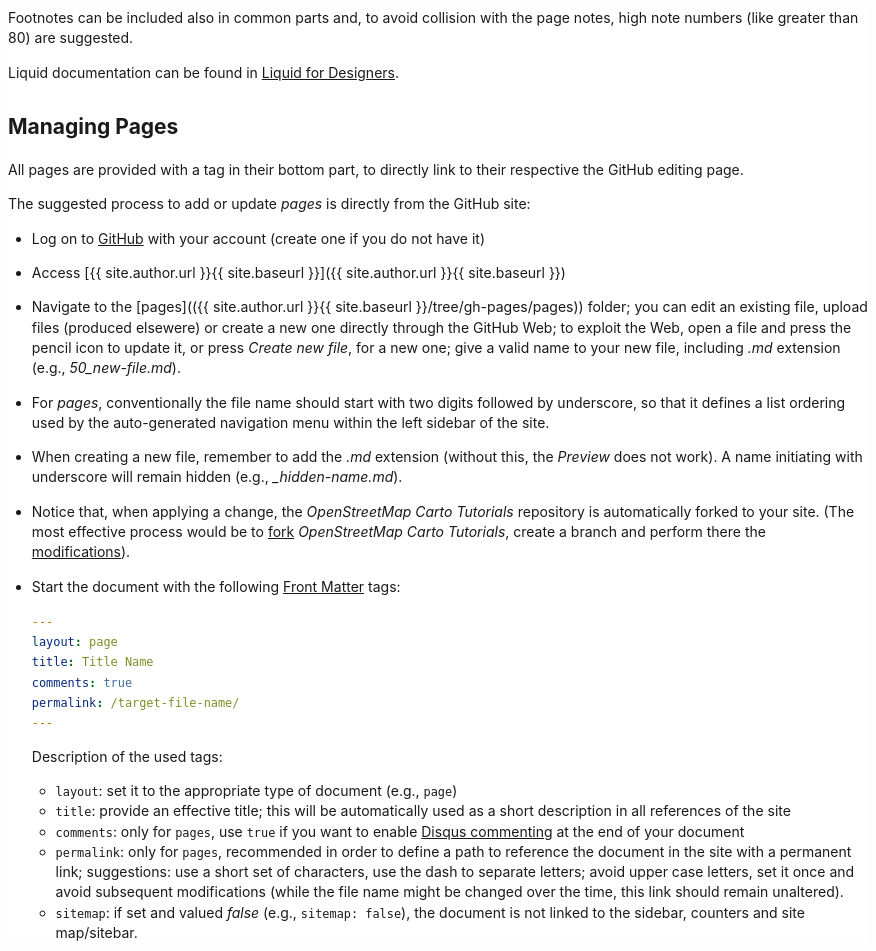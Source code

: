 Footnotes can be included also in common parts and, to avoid collision with the page notes, high note numbers (like greater than 80) are suggested.

Liquid documentation can be found in [Liquid for Designers](https://github.com/Shopify/liquid/wiki/Liquid-for-Designers).

## Managing Pages

All pages are provided with a tag in their bottom part, to directly link to their respective the GitHub editing page.

The suggested process to add or update *pages* is directly from the GitHub site:

- Log on to [GitHub](https://github.com) with your account (create one if you do not have it)
- Access [{{ site.author.url }}{{ site.baseurl }}]({{ site.author.url }}{{ site.baseurl }})
- Navigate to the [pages](({{ site.author.url }}{{ site.baseurl }}/tree/gh-pages/pages)) folder; you can edit an existing file, upload files (produced elsewere) or create a new one directly through the GitHub Web; to exploit the Web, open a file and press the pencil icon to update it, or press *Create new file*, for a new one; give a valid name to your new file, including *.md* extension (e.g., *50_new-file.md*).
- For *pages*, conventionally the file name should start with two digits followed by underscore, so that it defines a list ordering used by the auto-generated navigation menu within the left sidebar of the site.
- When creating a new file, remember to add the *.md* extension (without this, the *Preview* does not work). A name initiating with underscore will remain hidden (e.g., *_hidden-name.md*).
- Notice that, when applying a change, the *OpenStreetMap Carto Tutorials* repository is automatically forked to your site. (The most effective process would be to [fork](https://help.github.com/articles/working-with-forks) *OpenStreetMap Carto Tutorials*, create a branch and perform there the [modifications](https://help.github.com/articles/proposing-changes-to-a-project-with-pull-requests)).
- Start the document with the following [Front Matter]( https://jekyllrb.com/docs/frontmatter/) tags:
  
  ```yaml
  ---
  layout: page
  title: Title Name
  comments: true
  permalink: /target-file-name/
  ---
  ```
  
  Description of the used tags:
  
  - `layout`: set it to the appropriate type of document (e.g., `page`)
  - `title`: provide an effective title; this will be automatically used as a short description in all references of the site
  - `comments`: only for `pages`, use `true` if you want to enable [Disqus commenting](https://disqus.com) at the end of your document
  - `permalink`: only for `pages`, recommended in order to define a path to reference the document in the site with a permanent link; suggestions: use a short set of characters, use the dash to separate letters; avoid upper case letters, set it once and avoid subsequent modifications (while the file name might be changed over the time, this link should remain unaltered).
  - `sitemap`: if set and valued *false* (e.g., `sitemap: false`), the document is not linked to the sidebar, counters and site map/sitebar.
